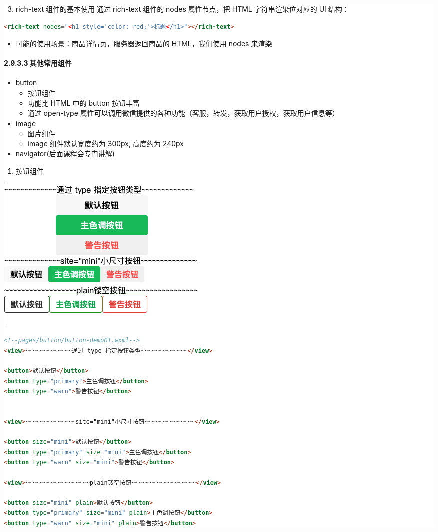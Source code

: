3. rich-text 组件的基本使用
通过 rich-text 组件的 nodes 属性节点，把 HTML 字符串渲染位对应的 UI 结构：

```html
<rich-text nodes="<h1 style='color: red;'>标题</h1>"></rich-text>
```


- 可能的使用场景：商品详情页，服务器返回商品的 HTML，我们使用 nodes 来渲染

#### 2.9.3.3 其他常用组件

- button
    - 按钮组件
    - 功能比 HTML 中的 button 按钮丰富
    - 通过 open-type 属性可以调用微信提供的各种功能（客服，转发，获取用户授权，获取用户信息等）
- image
    - 图片组件
    - image 组件默认宽度约为 300px, 高度约为 240px
- navigator(后面课程会专门讲解)

1. 按钮组件

![button](images/day01-image22.png)

```html
<!--pages/button/button-demo01.wxml-->
<view>~~~~~~~~~~~~~通过 type 指定按钮类型~~~~~~~~~~~~~</view>

<button>默认按钮</button>
<button type="primary">主色调按钮</button>
<button type="warn">警告按钮</button>


<view>~~~~~~~~~~~~~~site="mini"小尺寸按钮~~~~~~~~~~~~~~</view>

<button size="mini">默认按钮</button>
<button type="primary" size="mini">主色调按钮</button>
<button type="warn" size="mini">警告按钮</button>

<view>~~~~~~~~~~~~~~~~~~plain镂空按钮~~~~~~~~~~~~~~~~~~</view>

<button size="mini" plain>默认按钮</button>
<button type="primary" size="mini" plain>主色调按钮</button>
<button type="warn" size="mini" plain>警告按钮</button>
```
